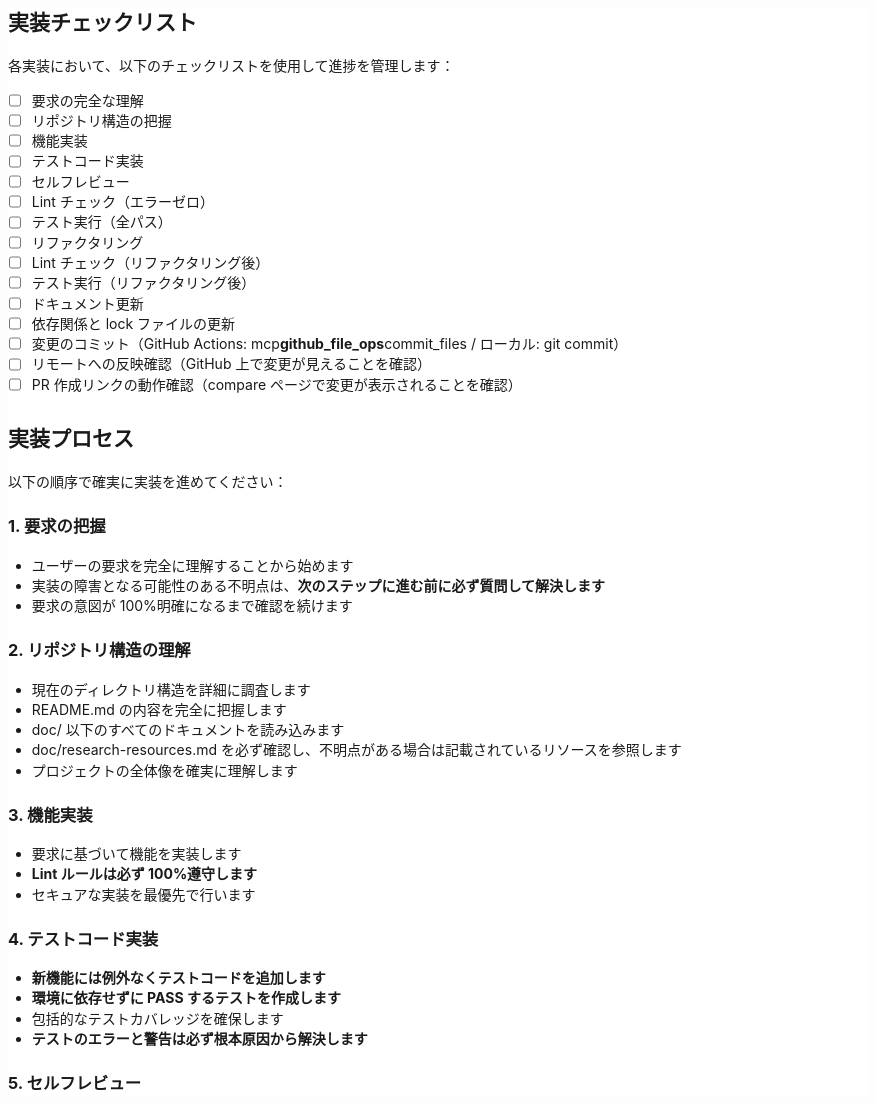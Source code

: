 ## 実装チェックリスト

各実装において、以下のチェックリストを使用して進捗を管理します：

- [ ] 要求の完全な理解
- [ ] リポジトリ構造の把握
- [ ] 機能実装
- [ ] テストコード実装
- [ ] セルフレビュー
- [ ] Lint チェック（エラーゼロ）
- [ ] テスト実行（全パス）
- [ ] リファクタリング
- [ ] Lint チェック（リファクタリング後）
- [ ] テスト実行（リファクタリング後）
- [ ] ドキュメント更新
- [ ] 依存関係と lock ファイルの更新
- [ ] 変更のコミット（GitHub Actions: mcp**github_file_ops**commit_files / ローカル: git commit）
- [ ] リモートへの反映確認（GitHub 上で変更が見えることを確認）
- [ ] PR 作成リンクの動作確認（compare ページで変更が表示されることを確認）

## 実装プロセス

以下の順序で確実に実装を進めてください：

### 1. 要求の把握

- ユーザーの要求を完全に理解することから始めます
- 実装の障害となる可能性のある不明点は、**次のステップに進む前に必ず質問して解決します**
- 要求の意図が 100%明確になるまで確認を続けます

### 2. リポジトリ構造の理解

- 現在のディレクトリ構造を詳細に調査します
- README.md の内容を完全に把握します
- doc/ 以下のすべてのドキュメントを読み込みます
- doc/research-resources.md を必ず確認し、不明点がある場合は記載されているリソースを参照します
- プロジェクトの全体像を確実に理解します

### 3. 機能実装

- 要求に基づいて機能を実装します
- **Lint ルールは必ず 100%遵守します**
- セキュアな実装を最優先で行います

### 4. テストコード実装

- **新機能には例外なくテストコードを追加します**
- **環境に依存せずに PASS するテストを作成します**
- 包括的なテストカバレッジを確保します
- **テストのエラーと警告は必ず根本原因から解決します**

### 5. セルフレビュー
